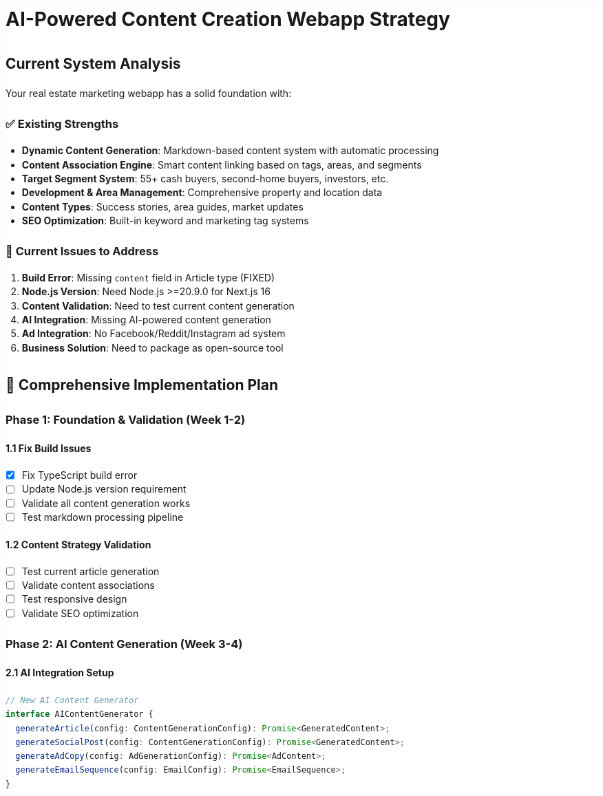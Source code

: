 # AI-Powered Content Creation Webapp Strategy

## Current System Analysis

Your real estate marketing webapp has a solid foundation with:

### ✅ **Existing Strengths**
- **Dynamic Content Generation**: Markdown-based content system with automatic processing
- **Content Association Engine**: Smart content linking based on tags, areas, and segments
- **Target Segment System**: 55+ cash buyers, second-home buyers, investors, etc.
- **Development & Area Management**: Comprehensive property and location data
- **Content Types**: Success stories, area guides, market updates
- **SEO Optimization**: Built-in keyword and marketing tag systems

### 🔧 **Current Issues to Address**
1. **Build Error**: Missing `content` field in Article type (FIXED)
2. **Node.js Version**: Need Node.js >=20.9.0 for Next.js 16
3. **Content Validation**: Need to test current content generation
4. **AI Integration**: Missing AI-powered content generation
5. **Ad Integration**: No Facebook/Reddit/Instagram ad system
6. **Business Solution**: Need to package as open-source tool

## 🚀 **Comprehensive Implementation Plan**

### **Phase 1: Foundation & Validation (Week 1-2)**

#### 1.1 Fix Build Issues
- [x] Fix TypeScript build error
- [ ] Update Node.js version requirement
- [ ] Validate all content generation works
- [ ] Test markdown processing pipeline

#### 1.2 Content Strategy Validation
- [ ] Test current article generation
- [ ] Validate content associations
- [ ] Test responsive design
- [ ] Validate SEO optimization

### **Phase 2: AI Content Generation (Week 3-4)**

#### 2.1 AI Integration Setup
```typescript
// New AI Content Generator
interface AIContentGenerator {
  generateArticle(config: ContentGenerationConfig): Promise<GeneratedContent>;
  generateSocialPost(config: ContentGenerationConfig): Promise<GeneratedContent>;
  generateAdCopy(config: AdGenerationConfig): Promise<AdContent>;
  generateEmailSequence(config: EmailConfig): Promise<EmailSequence>;
}
```
